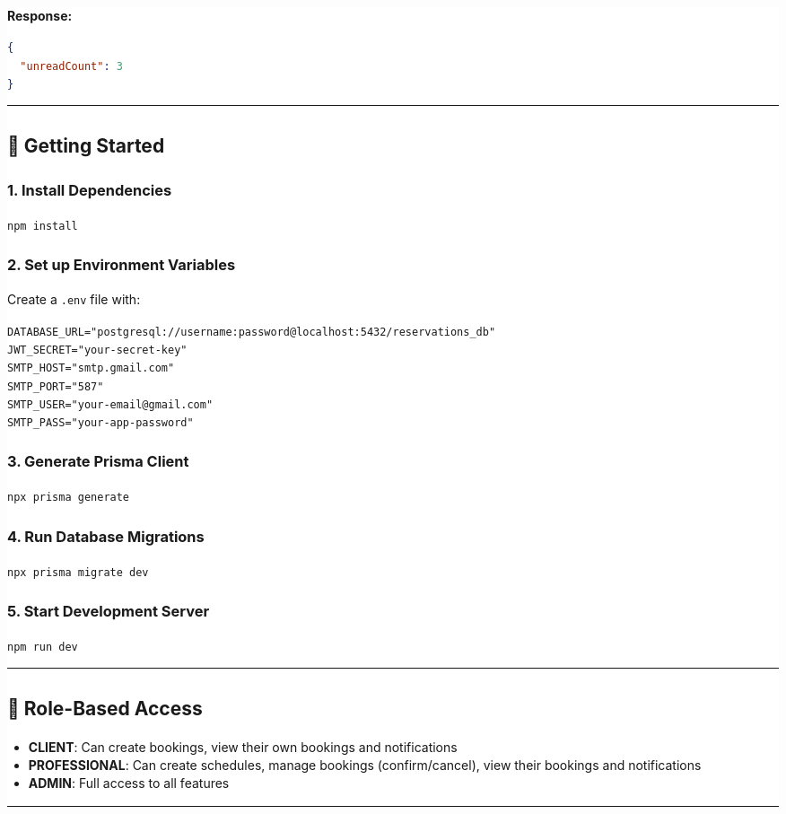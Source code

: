 **Response:**
```json
{
  "unreadCount": 3
}
```

---

## 🚀 Getting Started

### 1. Install Dependencies
```bash
npm install
```

### 2. Set up Environment Variables
Create a `.env` file with:
```env
DATABASE_URL="postgresql://username:password@localhost:5432/reservations_db"
JWT_SECRET="your-secret-key"
SMTP_HOST="smtp.gmail.com"
SMTP_PORT="587"
SMTP_USER="your-email@gmail.com"
SMTP_PASS="your-app-password"
```

### 3. Generate Prisma Client
```bash
npx prisma generate
```

### 4. Run Database Migrations
```bash
npx prisma migrate dev
```

### 5. Start Development Server
```bash
npm run dev
```

---

## 🔐 Role-Based Access

- **CLIENT**: Can create bookings, view their own bookings and notifications
- **PROFESSIONAL**: Can create schedules, manage bookings (confirm/cancel), view their bookings and notifications
- **ADMIN**: Full access to all features

---
